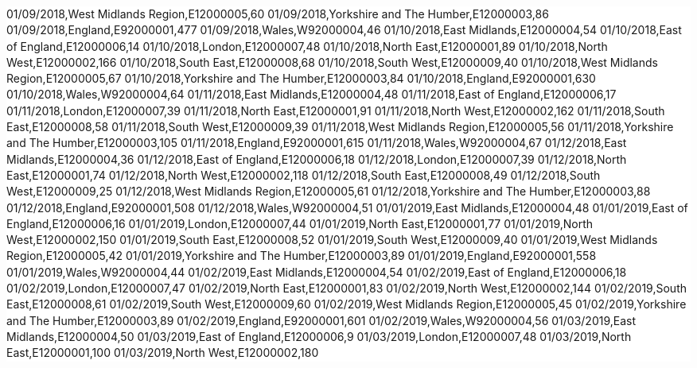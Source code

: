 01/09/2018,West Midlands Region,E12000005,60
01/09/2018,Yorkshire and The Humber,E12000003,86
01/09/2018,England,E92000001,477
01/09/2018,Wales,W92000004,46
01/10/2018,East Midlands,E12000004,54
01/10/2018,East of England,E12000006,14
01/10/2018,London,E12000007,48
01/10/2018,North East,E12000001,89
01/10/2018,North West,E12000002,166
01/10/2018,South East,E12000008,68
01/10/2018,South West,E12000009,40
01/10/2018,West Midlands Region,E12000005,67
01/10/2018,Yorkshire and The Humber,E12000003,84
01/10/2018,England,E92000001,630
01/10/2018,Wales,W92000004,64
01/11/2018,East Midlands,E12000004,48
01/11/2018,East of England,E12000006,17
01/11/2018,London,E12000007,39
01/11/2018,North East,E12000001,91
01/11/2018,North West,E12000002,162
01/11/2018,South East,E12000008,58
01/11/2018,South West,E12000009,39
01/11/2018,West Midlands Region,E12000005,56
01/11/2018,Yorkshire and The Humber,E12000003,105
01/11/2018,England,E92000001,615
01/11/2018,Wales,W92000004,67
01/12/2018,East Midlands,E12000004,36
01/12/2018,East of England,E12000006,18
01/12/2018,London,E12000007,39
01/12/2018,North East,E12000001,74
01/12/2018,North West,E12000002,118
01/12/2018,South East,E12000008,49
01/12/2018,South West,E12000009,25
01/12/2018,West Midlands Region,E12000005,61
01/12/2018,Yorkshire and The Humber,E12000003,88
01/12/2018,England,E92000001,508
01/12/2018,Wales,W92000004,51
01/01/2019,East Midlands,E12000004,48
01/01/2019,East of England,E12000006,16
01/01/2019,London,E12000007,44
01/01/2019,North East,E12000001,77
01/01/2019,North West,E12000002,150
01/01/2019,South East,E12000008,52
01/01/2019,South West,E12000009,40
01/01/2019,West Midlands Region,E12000005,42
01/01/2019,Yorkshire and The Humber,E12000003,89
01/01/2019,England,E92000001,558
01/01/2019,Wales,W92000004,44
01/02/2019,East Midlands,E12000004,54
01/02/2019,East of England,E12000006,18
01/02/2019,London,E12000007,47
01/02/2019,North East,E12000001,83
01/02/2019,North West,E12000002,144
01/02/2019,South East,E12000008,61
01/02/2019,South West,E12000009,60
01/02/2019,West Midlands Region,E12000005,45
01/02/2019,Yorkshire and The Humber,E12000003,89
01/02/2019,England,E92000001,601
01/02/2019,Wales,W92000004,56
01/03/2019,East Midlands,E12000004,50
01/03/2019,East of England,E12000006,9
01/03/2019,London,E12000007,48
01/03/2019,North East,E12000001,100
01/03/2019,North West,E12000002,180